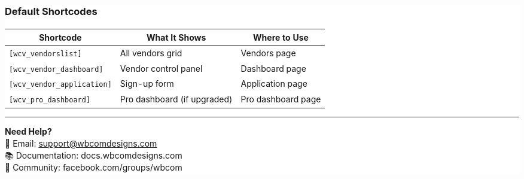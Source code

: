 ### Default Shortcodes

| Shortcode | What It Shows | Where to Use |
|-----------|---------------|---------------|
| `[wcv_vendorslist]` | All vendors grid | Vendors page |
| `[wcv_vendor_dashboard]` | Vendor control panel | Dashboard page |
| `[wcv_vendor_application]` | Sign-up form | Application page |
| `[wcv_pro_dashboard]` | Pro dashboard (if upgraded) | Pro dashboard page |

---

**Need Help?**  
📧 Email: support@wbcomdesigns.com  
📚 Documentation: docs.wbcomdesigns.com  
💬 Community: facebook.com/groups/wbcom